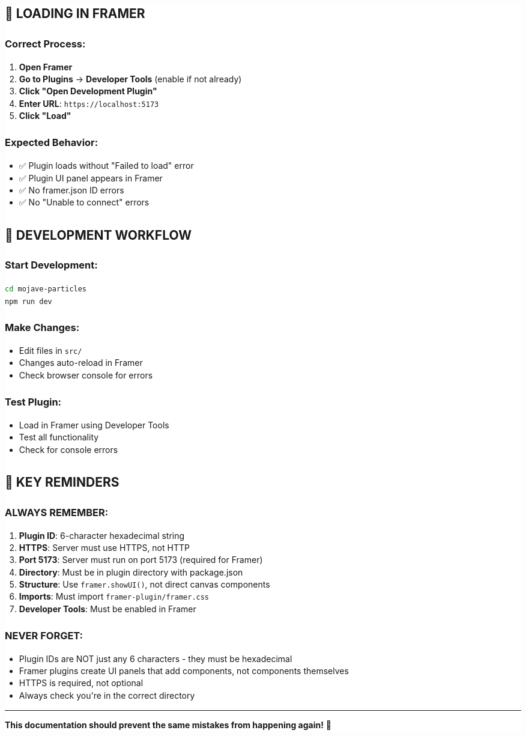 ## 📱 **LOADING IN FRAMER**

### **Correct Process:**
1. **Open Framer**
2. **Go to Plugins** → **Developer Tools** (enable if not already)
3. **Click "Open Development Plugin"**
4. **Enter URL**: `https://localhost:5173`
5. **Click "Load"**

### **Expected Behavior:**
- ✅ Plugin loads without "Failed to load" error
- ✅ Plugin UI panel appears in Framer
- ✅ No framer.json ID errors
- ✅ No "Unable to connect" errors

## 🔄 **DEVELOPMENT WORKFLOW**

### **Start Development:**
```bash
cd mojave-particles
npm run dev
```

### **Make Changes:**
- Edit files in `src/`
- Changes auto-reload in Framer
- Check browser console for errors

### **Test Plugin:**
- Load in Framer using Developer Tools
- Test all functionality
- Check for console errors

## 🎯 **KEY REMINDERS**

### **ALWAYS REMEMBER:**
1. **Plugin ID**: 6-character hexadecimal string
2. **HTTPS**: Server must use HTTPS, not HTTP
3. **Port 5173**: Server must run on port 5173 (required for Framer)
4. **Directory**: Must be in plugin directory with package.json
4. **Structure**: Use `framer.showUI()`, not direct canvas components
5. **Imports**: Must import `framer-plugin/framer.css`
6. **Developer Tools**: Must be enabled in Framer

### **NEVER FORGET:**
- Plugin IDs are NOT just any 6 characters - they must be hexadecimal
- Framer plugins create UI panels that add components, not components themselves
- HTTPS is required, not optional
- Always check you're in the correct directory

---

**This documentation should prevent the same mistakes from happening again!** 🎉 